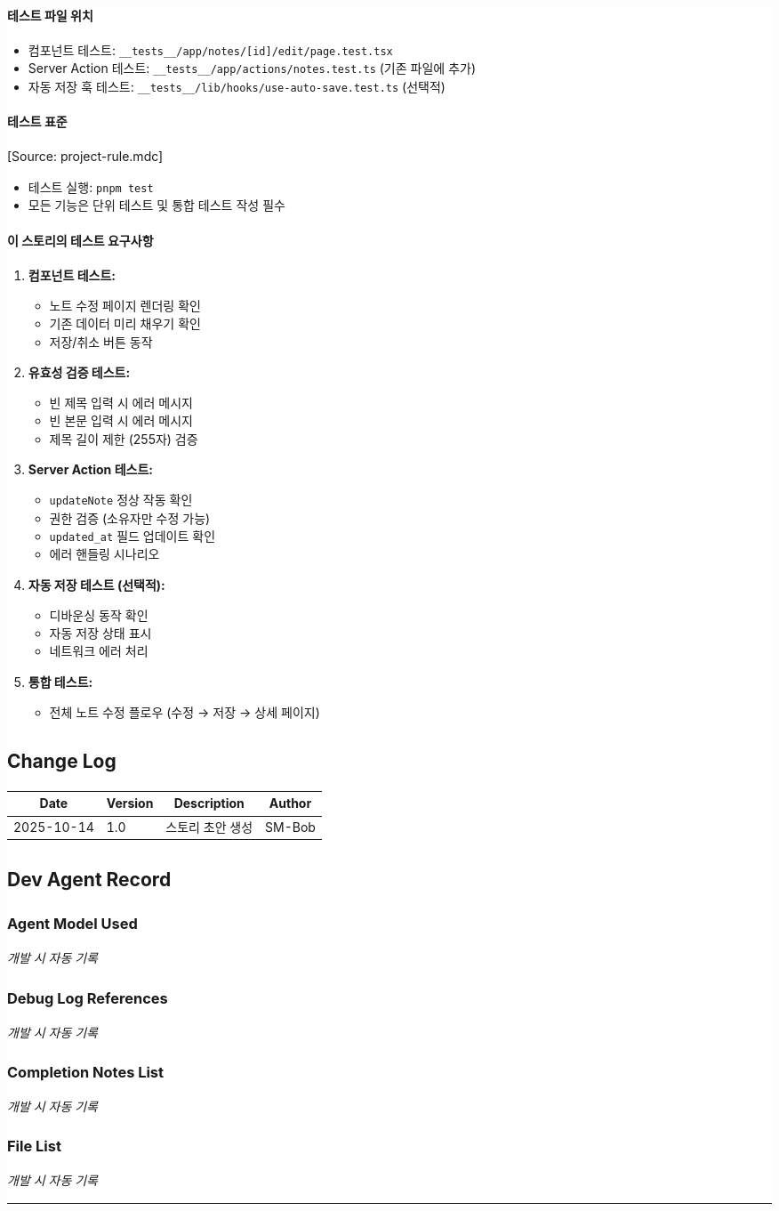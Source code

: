 #### 테스트 파일 위치
- 컴포넌트 테스트: `__tests__/app/notes/[id]/edit/page.test.tsx`
- Server Action 테스트: `__tests__/app/actions/notes.test.ts` (기존 파일에 추가)
- 자동 저장 훅 테스트: `__tests__/lib/hooks/use-auto-save.test.ts` (선택적)

#### 테스트 표준
[Source: project-rule.mdc]
- 테스트 실행: `pnpm test`
- 모든 기능은 단위 테스트 및 통합 테스트 작성 필수

#### 이 스토리의 테스트 요구사항
1. **컴포넌트 테스트:**
   - 노트 수정 페이지 렌더링 확인
   - 기존 데이터 미리 채우기 확인
   - 저장/취소 버튼 동작
   
2. **유효성 검증 테스트:**
   - 빈 제목 입력 시 에러 메시지
   - 빈 본문 입력 시 에러 메시지
   - 제목 길이 제한 (255자) 검증
   
3. **Server Action 테스트:**
   - `updateNote` 정상 작동 확인
   - 권한 검증 (소유자만 수정 가능)
   - `updated_at` 필드 업데이트 확인
   - 에러 핸들링 시나리오
   
4. **자동 저장 테스트 (선택적):**
   - 디바운싱 동작 확인
   - 자동 저장 상태 표시
   - 네트워크 에러 처리
   
5. **통합 테스트:**
   - 전체 노트 수정 플로우 (수정 → 저장 → 상세 페이지)

## Change Log
| Date | Version | Description | Author |
|------|---------|-------------|--------|
| 2025-10-14 | 1.0 | 스토리 초안 생성 | SM-Bob |

## Dev Agent Record

### Agent Model Used
_개발 시 자동 기록_

### Debug Log References
_개발 시 자동 기록_

### Completion Notes List
_개발 시 자동 기록_

### File List
_개발 시 자동 기록_

---



